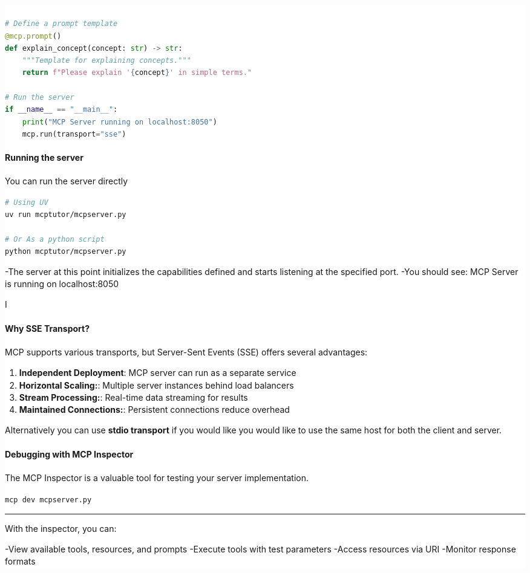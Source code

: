 ```python

# Define a prompt template
@mcp.prompt()
def explain_concept(concept: str) -> str:
    """Template for explaining concepts."""
    return f"Please explain '{concept}' in simple terms."

# Run the server
if __name__ == "__main__":
    print("MCP Server running on localhost:8050")
    mcp.run(transport="sse")
```

#### Running the server

You can run the server directly
```bash
# Using UV
uv run mcptutor/mcpserver.py

# Or As a python script
python mcptutor/mcpserver.py
```

-The server at this point initializes the capabilities defined  and starts listening at the specified port.
-You should see: MCP Server is running on localhost:8050

I
#### Why SSE Transport?
MCP supports various transports, but Server-Sent Events (SSE) offers several advantages:

1. **Independent Deployment**: MCP server can run as a separate service
2. **Horizontal Scaling:**: Multiple server instances behind load balancers
3. **Stream Processing:**: Real-time data streaming for results
3. **Maintained Connections:**: Persistent connections reduce overhead

Alternatively you can use **stdio transport** if you would like you would like to use the same host for both the client and server.

#### Debugging with MCP Inspector

The MCP Inspector is a valuable tool for testing your server implementation.
```bash
mcp dev mcpserver.py
```

---
With the inspector, you can:

-View available tools, resources, and prompts
-Execute tools with test parameters
-Access resources via URI
-Monitor response formats
